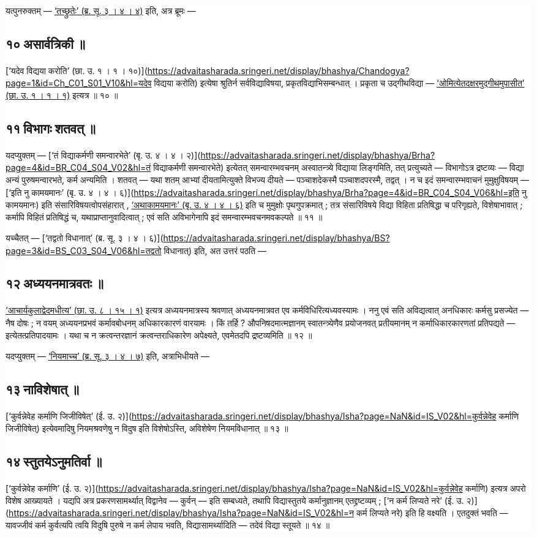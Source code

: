 यत्पुनरुक्तम् — [‘तच्छ्रुतेः’ (ब्र. सू. ३ । ४ । ४)](https://advaitasharada.sringeri.net/display/bhashya/BS?page=3&id=BS_C03_S04_V04&hl=तच्छ्रुतेः) इति, अत्र ब्रूमः —

## १० असार्वत्रिकी ॥

[‘यदेव विद्यया करोति’ (छा. उ. १ । १ । १०)](https://advaitasharada.sringeri.net/display/bhashya/Chandogya?page=1&id=Ch_C01_S01_V10&hl=यदेव विद्यया करोति) इत्येषा श्रुतिर्न सर्वविद्याविषया, प्रकृतविद्याभिसम्बन्धात् । प्रकृता च उद्गीथविद्या — [‘ओमित्येतदक्षरमुद्गीथमुपासीत’ (छा. उ. १ । १ । १)](https://advaitasharada.sringeri.net/display/bhashya/Chandogya?page=1&id=Ch_C01_S01_V01&hl=ओमित्येतदक्षरमुद्गीथमुपासीत) इत्यत्र ॥ १० ॥

## ११ विभागः शतवत् ॥

यदप्युक्तम् — [‘तं विद्याकर्मणी समन्वारभेते’ (बृ. उ. ४ । ४ । २)](https://advaitasharada.sringeri.net/display/bhashya/Brha?page=4&id=BR_C04_S04_V02&hl=तं विद्याकर्मणी समन्वारभेते) इत्येतत् समन्वारम्भवचनम् अस्वातन्त्र्ये विद्याया लिङ्गमिति, तत् प्रत्युच्यते — विभागोऽत्र द्रष्टव्यः — विद्या अन्यं पुरुषमन्वारभते, कर्म अन्यमिति । शतवत् — यथा शतम् आभ्यां दीयतामित्युक्ते विभज्य दीयते — पञ्चाशदेकस्मै पञ्चाशदपरस्मै, तद्वत् । न च इदं समन्वारम्भवाचनं मुमुक्षुविषयम् — [‘इति नु कामयमानः’ (बृ. उ. ४ । ४ । ६)](https://advaitasharada.sringeri.net/display/bhashya/Brha?page=4&id=BR_C04_S04_V06&hl=इति नु कामयमानः) इति संसारिविषयत्वोपसंहारात् , [‘अथाकामयमानः’ (बृ. उ. ४ । ४ । ६)](https://advaitasharada.sringeri.net/display/bhashya/Brha?page=4&id=BR_C04_S04_V06&hl=अथाकामयमानः) इति च मुमुक्षोः पृथगुपक्रमात् ; तत्र संसारिविषये विद्या विहिता प्रतिषिद्धा च परिगृह्यते, विशेषाभावात् ; कर्मापि विहितं प्रतिषिद्धं च, यथाप्राप्तानुवादित्वात् ; एवं सति अविभागेनापि इदं समन्वारम्भवचनमवकल्पते ॥ ११ ॥

यच्चैतत् — [‘तद्वतो विधानात्’ (ब्र. सू. ३ । ४ । ६)](https://advaitasharada.sringeri.net/display/bhashya/BS?page=3&id=BS_C03_S04_V06&hl=तद्वतो विधानात्) इति, अत उत्तरं पठति —

## १२ अध्ययनमात्रवतः ॥

[‘आचार्यकुलाद्वेदमधीत्य’ (छा. उ. ८ । १५ । १)](https://advaitasharada.sringeri.net/display/bhashya/Chandogya?page=8&id=Ch_C08_S15_V01&hl=आचार्यकुलाद्वेदमधीत्य) इत्यत्र अध्ययनमात्रस्य श्रवणात् अध्ययनमात्रवत एव कर्मविधिरित्यध्यवस्यामः । ननु एवं सति अविद्यत्वात् अनधिकारः कर्मसु प्रसज्येत — नैष दोषः ; न वयम् अध्ययनप्रभवं कर्मावबोधनम् अधिकारकारणं वारयामः । किं तर्हि ? औपनिषदमात्मज्ञानम् स्वातन्त्र्येणैव प्रयोजनवत् प्रतीयमानम् न कर्माधिकारकारणतां प्रतिपद्यते — इत्येतत्प्रतिपादयामः । यथा च न क्रत्वन्तरज्ञानं क्रत्वन्तराधिकारेण अपेक्ष्यते, एवमेतदपि द्रष्टव्यमिति ॥ १२ ॥

यदप्युक्तम् — [‘नियमाच्च’ (ब्र. सू. ३ । ४ । ७)](https://advaitasharada.sringeri.net/display/bhashya/BS?page=3&id=BS_C03_S04_V07&hl=नियमाच्च) इति, अत्राभिधीयते —

## १३ नाविशेषात् ॥

[‘कुर्वन्नेवेह कर्माणि जिजीविषेत्’ (ई. उ. २)](https://advaitasharada.sringeri.net/display/bhashya/Isha?page=NaN&id=IS_V02&hl=कुर्वन्नेवेह कर्माणि जिजीविषेत्) इत्येवमादिषु नियमश्रवणेषु न विदुष इति विशेषोऽस्ति, अविशेषेण नियमविधानात् ॥ १३ ॥

## १४ स्तुतयेऽनुमतिर्वा ॥

[‘कुर्वन्नेवेह कर्माणि’ (ई. उ. २)](https://advaitasharada.sringeri.net/display/bhashya/Isha?page=NaN&id=IS_V02&hl=कुर्वन्नेवेह कर्माणि) इत्यत्र अपरो विशेष आख्यायते । यद्यपि अत्र प्रकरणसामर्थ्यात् विद्वानेव — कुर्वन् — इति सम्बध्यते, तथापि विद्यास्तुतये कर्मानुज्ञानम् एतद्द्रष्टव्यम् ; [‘न कर्म लिप्यते नरे’ (ई. उ. २)](https://advaitasharada.sringeri.net/display/bhashya/Isha?page=NaN&id=IS_V02&hl=न कर्म लिप्यते नरे) इति हि वक्ष्यति । एतदुक्तं भवति — यावज्जीवं कर्म कुर्वत्यपि त्वयि विदुषि पुरुषे न कर्म लेपाय भवति, विद्यासामर्थ्यादिति — तदेवं विद्या स्तूयते ॥ १४ ॥
